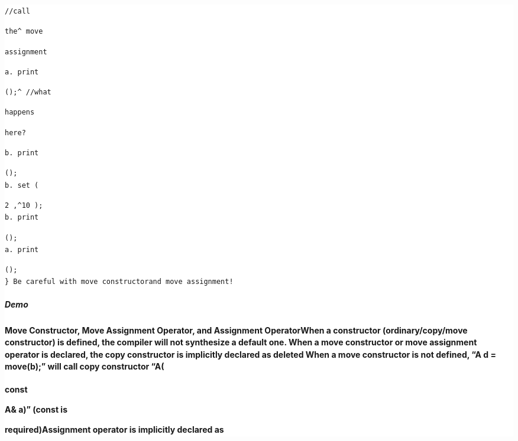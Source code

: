```
```
```
//call
```
```
the^ move
```
```
assignment
```
```
a. print
```
```
();^ //what
```
```
happens
```
```
here?
```
```
b. print
```
```
();
b. set (
```
```
2 ,^10 );
b. print
```
```
();
a. print
```
```
();
} Be careful with move constructorand move assignment!
```
##### Demo


#### Move Constructor, Move Assignment Operator, and Assignment OperatorWhen a constructor (ordinary/copy/move constructor) is defined, the compiler will not synthesize a default one. When a move constructor or move assignment operator is declared, the copy constructor is implicitly declared as deleted When a move constructor is not defined, “A d = move(b);” will call copy constructor “A(

**const**

**A& a)” (const is**

**required)Assignment operator is implicitly declared as**
